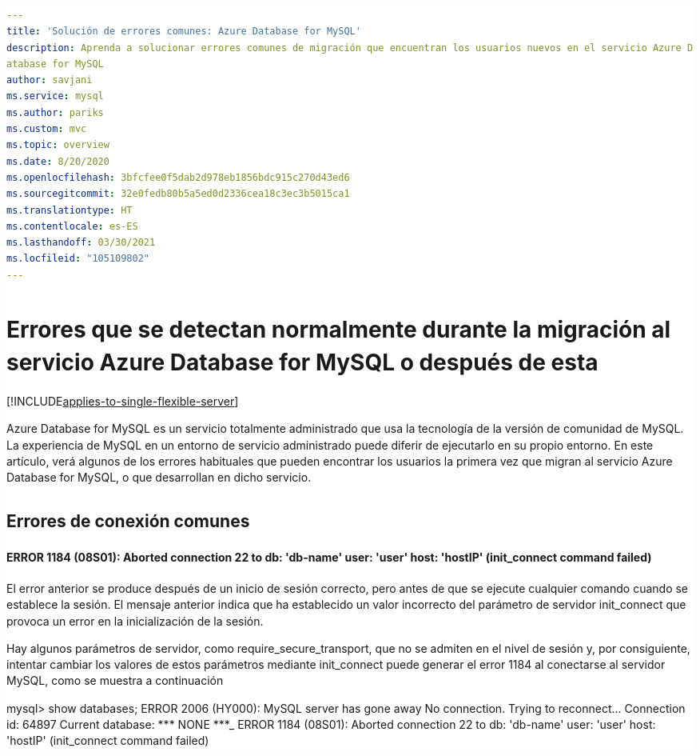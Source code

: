 ```yaml
---
title: 'Solución de errores comunes: Azure Database for MySQL'
description: Aprenda a solucionar errores comunes de migración que encuentran los usuarios nuevos en el servicio Azure Database for MySQL
author: savjani
ms.service: mysql
ms.author: pariks
ms.custom: mvc
ms.topic: overview
ms.date: 8/20/2020
ms.openlocfilehash: 3bfcfee0f5dab2d978eb1856bdc915c270d43ed6
ms.sourcegitcommit: 32e0fedb80b5a5ed0d2336cea18c3ec3b5015ca1
ms.translationtype: HT
ms.contentlocale: es-ES
ms.lasthandoff: 03/30/2021
ms.locfileid: "105109802"
---
```

# <a name="commonly-encountered-errors-during-or-post-migration-to-azure-database-for-mysql-service"></a>Errores que se detectan normalmente durante la migración al servicio Azure Database for MySQL o después de esta

[!INCLUDE[applies-to-single-flexible-server](includes/applies-to-single-flexible-server.md)]

Azure Database for MySQL es un servicio totalmente administrado que usa la tecnología de la versión de comunidad de MySQL. La experiencia de MySQL en un entorno de servicio administrado puede diferir de ejecutarlo en su propio entorno. En este artículo, verá algunos de los errores habituales que pueden encontrar los usuarios la primera vez que migran al servicio Azure Database for MySQL, o que desarrollan en dicho servicio.

## <a name="common-connection-errors"></a>Errores de conexión comunes

#### <a name="error-1184-08s01-aborted-connection-22-to-db-db-name-user-user-host-hostip-init_connect-command-failed"></a>ERROR 1184 (08S01): Aborted connection 22 to db: 'db-name' user: 'user' host: 'hostIP' (init_connect command failed)
El error anterior se produce después de un inicio de sesión correcto, pero antes de que se ejecute cualquier comando cuando se establece la sesión. El mensaje anterior indica que ha establecido un valor incorrecto del parámetro de servidor init_connect que provoca un error en la inicialización de la sesión.

Hay algunos parámetros de servidor, como require_secure_transport, que no se admiten en el nivel de sesión y, por consiguiente, intentar cambiar los valores de estos parámetros mediante init_connect puede generar el error 1184 al conectarse al servidor MySQL, como se muestra a continuación

mysql> show databases; ERROR 2006 (HY000): MySQL server has gone away No connection. Trying to reconnect... Connection id:    64897 Current database: *** NONE ***_ ERROR 1184 (08S01): Aborted connection 22 to db: 'db-name' user: 'user' host: 'hostIP' (init_connect command failed)

